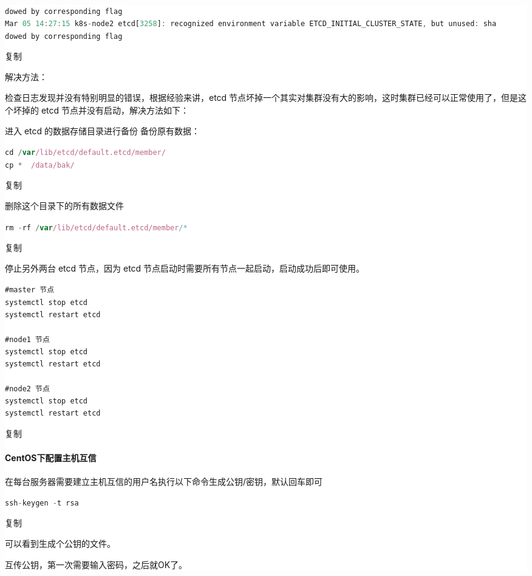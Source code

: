```js
dowed by corresponding flag
Mar 05 14:27:15 k8s-node2 etcd[3258]: recognized environment variable ETCD_INITIAL_CLUSTER_STATE, but unused: sha
dowed by corresponding flag
```

复制

解决方法：

检查日志发现并没有特别明显的错误，根据经验来讲，etcd 节点坏掉一个其实对集群没有大的影响，这时集群已经可以正常使用了，但是这个坏掉的 etcd 节点并没有启动，解决方法如下：

进入 etcd 的数据存储目录进行备份 备份原有数据：

```js
cd /var/lib/etcd/default.etcd/member/
cp *  /data/bak/
```

复制

删除这个目录下的所有数据文件

```js
rm -rf /var/lib/etcd/default.etcd/member/*
```

复制

停止另外两台 etcd 节点，因为 etcd 节点启动时需要所有节点一起启动，启动成功后即可使用。

```js
#master 节点
systemctl stop etcd
systemctl restart etcd

#node1 节点
systemctl stop etcd
systemctl restart etcd

#node2 节点
systemctl stop etcd
systemctl restart etcd
```

复制

#### CentOS下配置主机互信

在每台服务器需要建立主机互信的用户名执行以下命令生成公钥/密钥，默认回车即可

```js
ssh-keygen -t rsa
```

复制

可以看到生成个公钥的文件。

互传公钥，第一次需要输入密码，之后就OK了。
